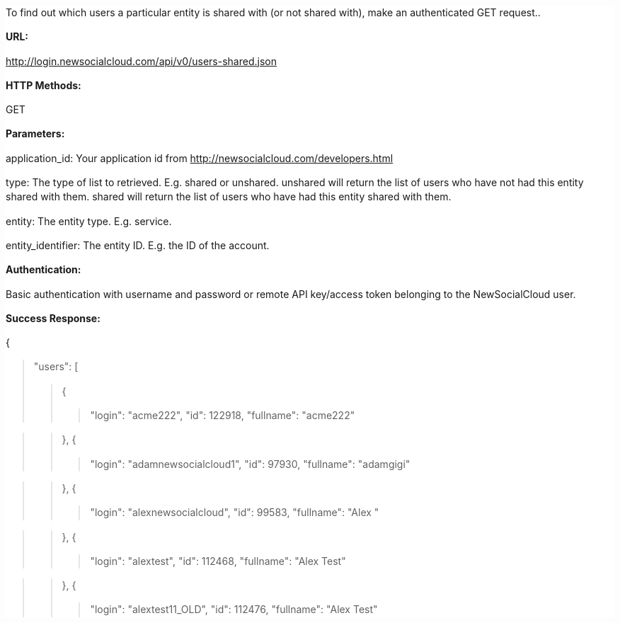 To find out which users a particular entity is shared with (or not shared with), make an authenticated GET request..

**URL:**

http://login.newsocialcloud.com/api/v0/users-shared.json

**HTTP Methods:**

GET

**Parameters:**

<p>application_id: Your application id from <a href='http://newsocialcloud.com/developers.html'>http://newsocialcloud.com/developers.html</a></p>
<p>type: The type of list to retrieved. E.g. shared or unshared. unshared will return the list of users who have not had this entity shared with them. shared will return the list of users who have had this entity shared with them.</p>
<p>entity: The entity type. E.g. service.</p>
<p>entity_identifier: The entity ID. E.g. the ID of the account.</p>

**Authentication:**

Basic authentication with username and password or remote API key/access token belonging to the NewSocialCloud user.

**Success Response:**

{
> "users": [
> > {
> > > "login": "acme222",
> > > "id": 122918,
> > > "fullname": "acme222"

> > },
> > {
> > > "login": "adamnewsocialcloud1",
> > > "id": 97930,
> > > "fullname": "adamgigi"

> > },
> > {
> > > "login": "alexnewsocialcloud",
> > > "id": 99583,
> > > "fullname": "Alex "

> > },
> > {
> > > "login": "alextest",
> > > "id": 112468,
> > > "fullname": "Alex Test"

> > },
> > {
> > > "login": "alextest11\_OLD",
> > > "id": 112476,
> > > "fullname": "Alex Test"
